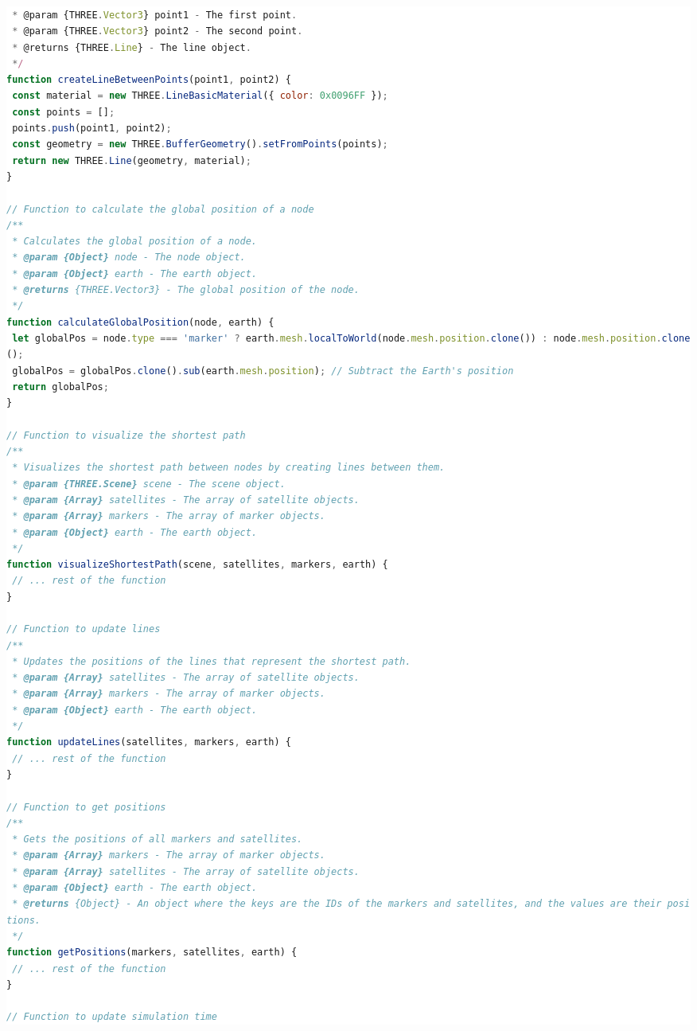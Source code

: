 ```javascript
 * @param {THREE.Vector3} point1 - The first point.
 * @param {THREE.Vector3} point2 - The second point.
 * @returns {THREE.Line} - The line object.
 */
function createLineBetweenPoints(point1, point2) {
 const material = new THREE.LineBasicMaterial({ color: 0x0096FF });
 const points = [];
 points.push(point1, point2);
 const geometry = new THREE.BufferGeometry().setFromPoints(points);
 return new THREE.Line(geometry, material);
}

// Function to calculate the global position of a node
/**
 * Calculates the global position of a node.
 * @param {Object} node - The node object.
 * @param {Object} earth - The earth object.
 * @returns {THREE.Vector3} - The global position of the node.
 */
function calculateGlobalPosition(node, earth) {
 let globalPos = node.type === 'marker' ? earth.mesh.localToWorld(node.mesh.position.clone()) : node.mesh.position.clone();
 globalPos = globalPos.clone().sub(earth.mesh.position); // Subtract the Earth's position
 return globalPos;
}

// Function to visualize the shortest path
/**
 * Visualizes the shortest path between nodes by creating lines between them.
 * @param {THREE.Scene} scene - The scene object.
 * @param {Array} satellites - The array of satellite objects.
 * @param {Array} markers - The array of marker objects.
 * @param {Object} earth - The earth object.
 */
function visualizeShortestPath(scene, satellites, markers, earth) {
 // ... rest of the function
}

// Function to update lines
/**
 * Updates the positions of the lines that represent the shortest path.
 * @param {Array} satellites - The array of satellite objects.
 * @param {Array} markers - The array of marker objects.
 * @param {Object} earth - The earth object.
 */
function updateLines(satellites, markers, earth) {
 // ... rest of the function
}

// Function to get positions
/**
 * Gets the positions of all markers and satellites.
 * @param {Array} markers - The array of marker objects.
 * @param {Array} satellites - The array of satellite objects.
 * @param {Object} earth - The earth object.
 * @returns {Object} - An object where the keys are the IDs of the markers and satellites, and the values are their positions.
 */
function getPositions(markers, satellites, earth) {
 // ... rest of the function
}

// Function to update simulation time
```